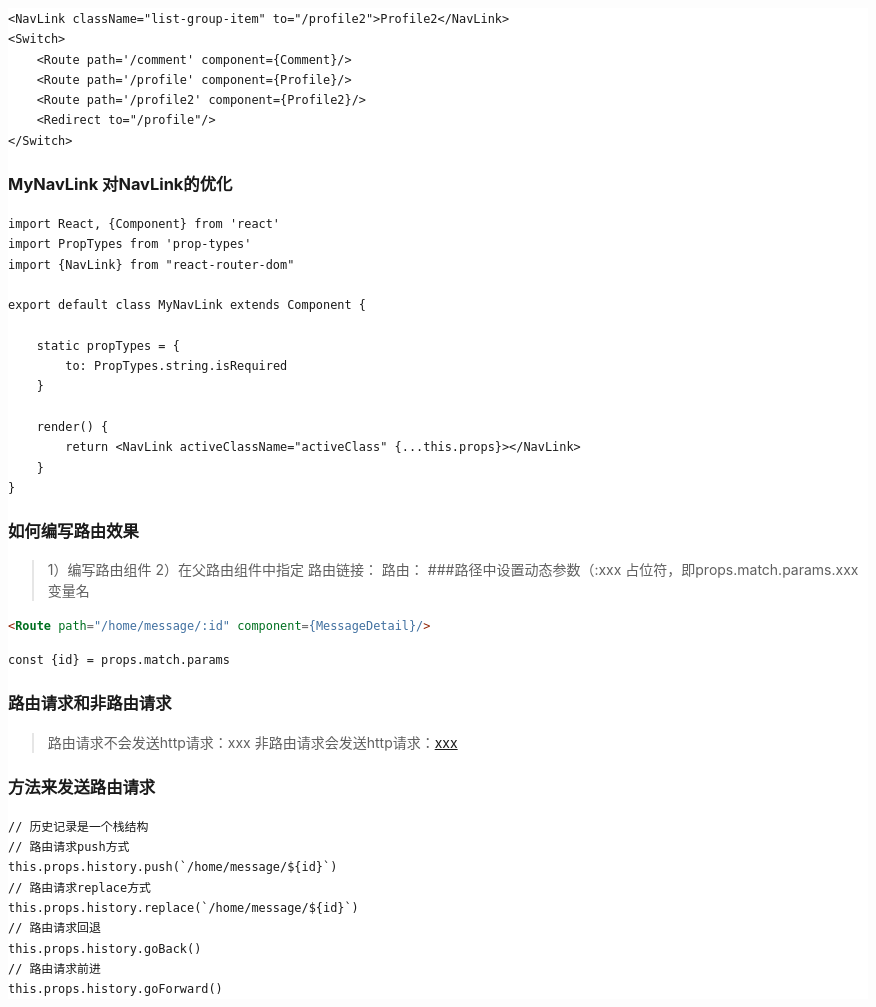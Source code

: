 ```
<NavLink className="list-group-item" to="/profile2">Profile2</NavLink>
<Switch>
    <Route path='/comment' component={Comment}/>
    <Route path='/profile' component={Profile}/>
    <Route path='/profile2' component={Profile2}/>
    <Redirect to="/profile"/>
</Switch>
```
### MyNavLink 对NavLink的优化
```
import React, {Component} from 'react'
import PropTypes from 'prop-types'
import {NavLink} from "react-router-dom"

export default class MyNavLink extends Component {

    static propTypes = {
        to: PropTypes.string.isRequired
    }

    render() {
        return <NavLink activeClassName="activeClass" {...this.props}></NavLink>
    }
}
```
### 如何编写路由效果
> 1）编写路由组件
> 2）在父路由组件中指定
>   路由链接：<NavLink/>
>   路由：<Switch><Route/></Switch>
###路径中设置动态参数（:xxx 占位符，即props.match.params.xxx变量名
```html
<Route path="/home/message/:id" component={MessageDetail}/>
```
```
const {id} = props.match.params
```
### 路由请求和非路由请求
> 路由请求不会发送http请求：<NavLink to="/user">xxx</NavLink>
> 非路由请求会发送http请求：<a href="/user">xxx</a>
### 方法来发送路由请求
```
// 历史记录是一个栈结构
// 路由请求push方式
this.props.history.push(`/home/message/${id}`)
// 路由请求replace方式
this.props.history.replace(`/home/message/${id}`)
// 路由请求回退
this.props.history.goBack()
// 路由请求前进
this.props.history.goForward()
```
